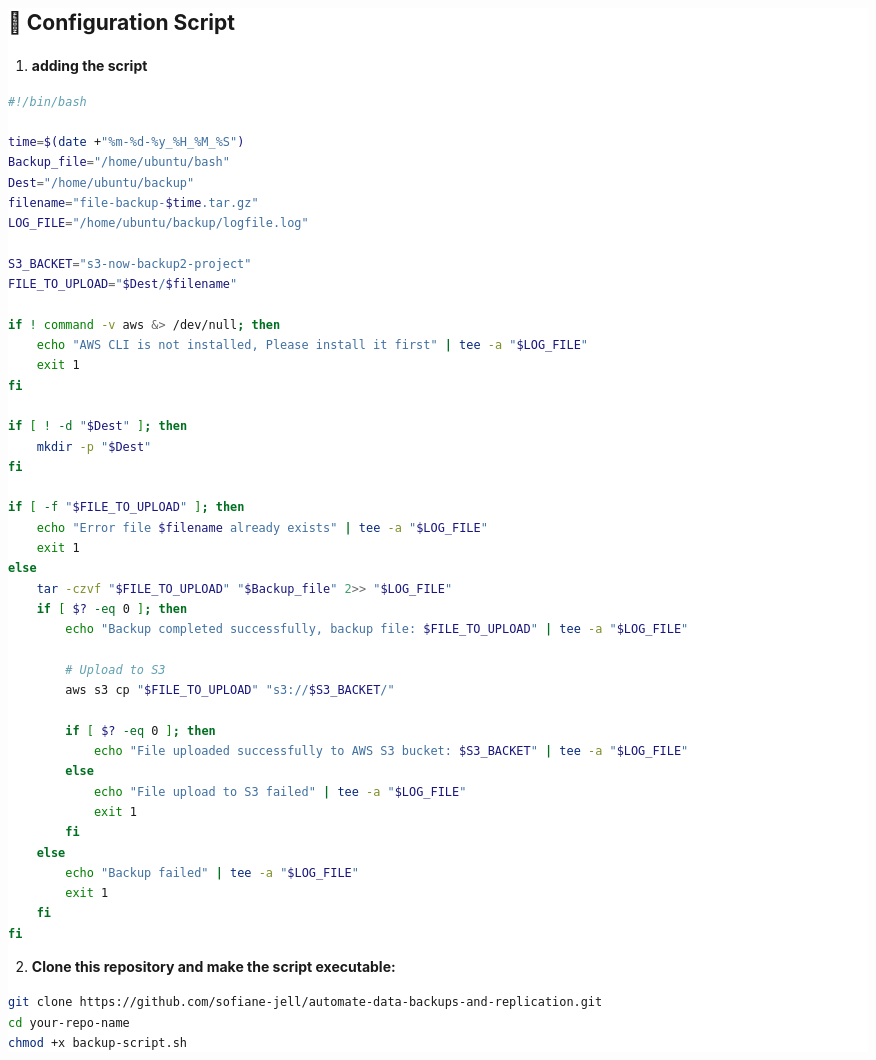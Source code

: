 
## 📝 Configuration Script
1. **adding the script**


```bash
#!/bin/bash

time=$(date +"%m-%d-%y_%H_%M_%S")
Backup_file="/home/ubuntu/bash"
Dest="/home/ubuntu/backup"
filename="file-backup-$time.tar.gz"
LOG_FILE="/home/ubuntu/backup/logfile.log"

S3_BACKET="s3-now-backup2-project"
FILE_TO_UPLOAD="$Dest/$filename"

if ! command -v aws &> /dev/null; then 
    echo "AWS CLI is not installed, Please install it first" | tee -a "$LOG_FILE"
    exit 1
fi

if [ ! -d "$Dest" ]; then
    mkdir -p "$Dest"
fi

if [ -f "$FILE_TO_UPLOAD" ]; then
    echo "Error file $filename already exists" | tee -a "$LOG_FILE"
    exit 1
else
    tar -czvf "$FILE_TO_UPLOAD" "$Backup_file" 2>> "$LOG_FILE"
    if [ $? -eq 0 ]; then
        echo "Backup completed successfully, backup file: $FILE_TO_UPLOAD" | tee -a "$LOG_FILE"
        
        # Upload to S3
        aws s3 cp "$FILE_TO_UPLOAD" "s3://$S3_BACKET/"
        
        if [ $? -eq 0 ]; then
            echo "File uploaded successfully to AWS S3 bucket: $S3_BACKET" | tee -a "$LOG_FILE"
        else
            echo "File upload to S3 failed" | tee -a "$LOG_FILE"
            exit 1
        fi
    else
        echo "Backup failed" | tee -a "$LOG_FILE"
        exit 1
    fi
fi
```

2. **Clone this repository and make the script executable:**
```bash
git clone https://github.com/sofiane-jell/automate-data-backups-and-replication.git
cd your-repo-name
chmod +x backup-script.sh
```
